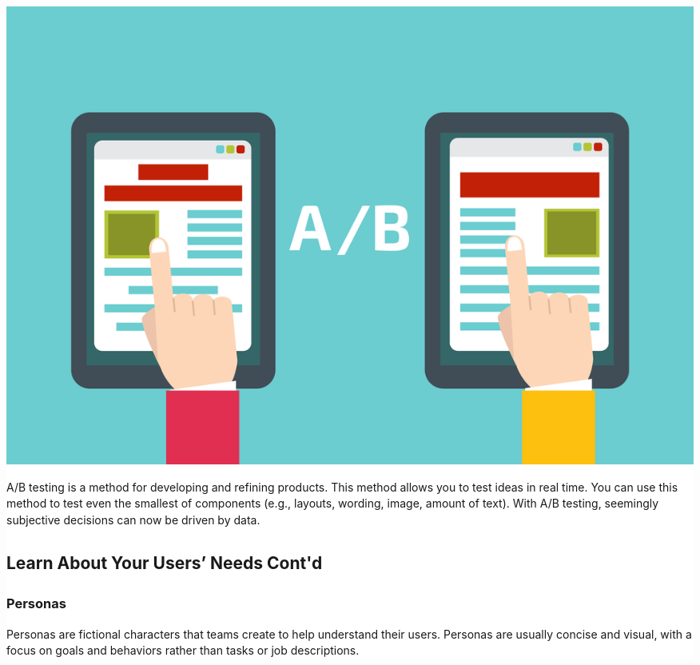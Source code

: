 ![Two different screens on a tablet, one marked A, one marked B](https://github.com/kristenjernigan/kj-liatest/blob/a2235c7d6ed21dc35d232d8c76926494a570544c/Media/Module%201/A-B%20Testing.jpg)

A/B testing is a method for developing and refining products. This method allows you to test ideas in real time. You can use this method to test even the smallest of components (e.g., layouts, wording, image, amount of text). With A/B testing, seemingly subjective decisions can now be driven by data.

## Learn About Your Users’ Needs Cont'd

### Personas

Personas are fictional characters that teams create to help understand their users. Personas are usually concise and visual, with a focus on goals and behaviors rather than tasks or job descriptions.  
